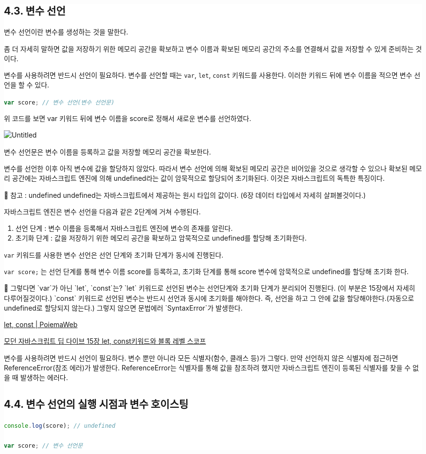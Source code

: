 ## 4.3. 변수 선언

변수 선언이란 변수를 생성하는 것을 말한다. 

좀 더 자세히 말하면 값을 저장하기 위한 메모리 공간을 확보하고 변수 이름과 확보된 메모리 공간의 주소를 연결해서 값을 저장할 수 있게 준비하는 것이다. 

변수를 사용하려면 반드시 선언이 필요하다. 변수를 선언할 때는 `var`, `let`, `const` 키워드를 사용한다. 이러한 키워드 뒤에 변수 이름을 적으면 변수 선언을 할 수 있다.

```jsx
var score; // 변수 선언(변수 선언문)
```

위 코드를 보면 var 키워드 뒤에 변수 이름을 score로 정해서 새로운 변수를 선언하였다.

![Untitled](https://s3-us-west-2.amazonaws.com/secure.notion-static.com/1f327e7c-918c-41b4-ac09-406df7c0c641/Untitled.png)

변수 선언문은 변수 이름을 등록하고 값을 저장할 메모리 공간을 확보한다. 

변수를 선언한 이후 아직 변수에 값을 할당하지 않았다. 따라서 변수 선언에 의해 확보된 메모리 공간은 비어있을 것으로 생각할 수 있으나 확보된 메모리 공간에는 자바스크립트 엔진에 의해 undefined라는 값이 암묵적으로 할당되어 초기화된다. 이것은 자바스크립트의 독특한 특징이다. 

<aside>
📝 참고 : undefined
undefined는 자바스크립트에서 제공하는 원시 타입의 값이다. (6장 데이터 타입에서 자세히 살펴볼것이다.)

</aside>

자바스크립트 엔진은 변수 선언을 다음과 같은 2단계에 거쳐 수행된다.

1. 선언 단계 : 변수 이름을 등록해서 자바스크립트 엔진에 변수의 존재를 알린다.
2. 초기화 단계 : 값을 저장하기 위한 메모리 공간을 확보하고 암묵적으로 undefined를 할당해 초기화한다.

`var` 키워드를 사용한 변수 선언은 선언 단계와 초기화 단계가 동시에 진행된다.

`var score;` 는 선언 단계를 통해 변수 이름 score를 등록하고, 초기화 단계를 통해 score 변수에 암묵적으로 undefined를 할당해 초기화 한다.

<aside>
🤔 그렇다면 `var`가 아닌 `let`, `const`는?
`let` 키워드로 선언된 변수는 선언단계와 초기화 단계가 분리되어 진행된다. (이 부분은 15장에서 자세히 다루어질것이다.)
`const` 키워드로 선언된 변수는 반드시 선언과 동시에 초기화를 해야한다. 즉, 선언을 하고 그 안에 값을 할당해야한다.(자동으로 undefined로 할당되지 않는다.) 그렇지 않으면 문법에러 `SyntaxError`가 발생한다.

</aside>

[let, const | PoiemaWeb](https://poiemaweb.com/es6-block-scope)

[모던 자바스크립트 딥 다이브 15장 let, const키워드와 블록 레벨 스코프](https://hong-p.github.io/javascript/javascript-deepdive-ch15/)

변수를 사용하려면 반드시 선언이 필요하다. 변수 뿐만 아니라 모든 식별자(함수, 클래스 등)가 그렇다. 만약 선언하지 않은 식별자에 접근하면 ReferenceError(참조 에러)가 발생한다. ReferenceError는 식별자를 통해 값을 참조하려 했지만 자바스크립트 엔진이 등록된 식별자를 찾을 수 없을 때 발생하는 에러다. 

## 4.4. 변수 선언의 실행 시점과 변수 호이스팅

```jsx
console.log(score); // undefined

var score; // 변수 선언문
```
